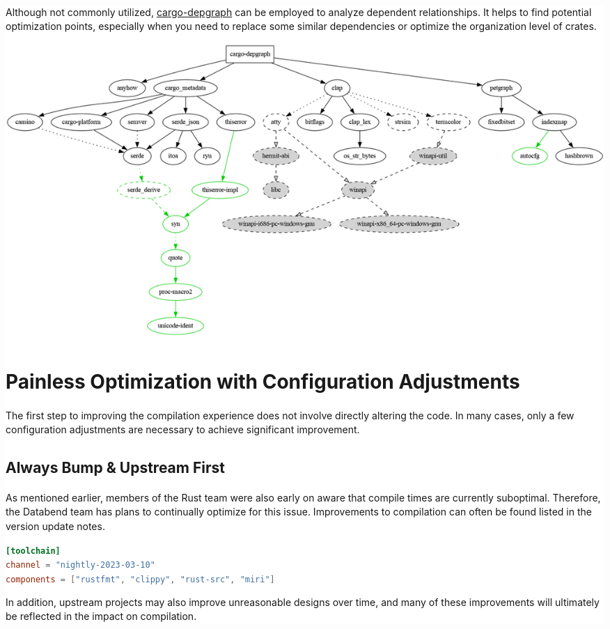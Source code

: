 Although not commonly utilized, [cargo-depgraph](https://crates.io/crates/cargo-depgraph) can be employed to analyze dependent relationships. It helps to find potential optimization points, especially when you need to replace some similar dependencies or optimize the organization level of crates.

![](/static/issue-3/optimizing-compilation-for-databend/databend-tips-for-rust-compile-05.png)

# Painless Optimization with Configuration Adjustments

The first step to improving the compilation experience does not involve directly altering the code. In many cases, only a few configuration adjustments are necessary to achieve significant improvement.

## Always Bump & Upstream First

As mentioned earlier, members of the Rust team were also early on aware that compile times are currently suboptimal. Therefore, the Databend team has plans to continually optimize for this issue. Improvements to compilation can often be found listed in the version update notes.

```toml
[toolchain]
channel = "nightly-2023-03-10"
components = ["rustfmt", "clippy", "rust-src", "miri"]
```

In addition, upstream projects may also improve unreasonable designs over time, and many of these improvements will ultimately be reflected in the impact on compilation.
